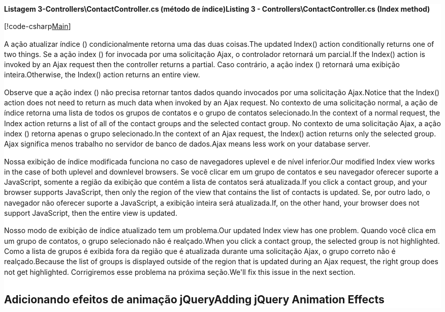 <span data-ttu-id="04b60-204">**Listagem 3-Controllers\ContactController.cs (método de índice)**</span><span class="sxs-lookup"><span data-stu-id="04b60-204">**Listing 3 - Controllers\ContactController.cs (Index method)**</span></span>

[!code-csharp[Main](iteration-7-add-ajax-functionality-cs/samples/sample5.cs)]

<span data-ttu-id="04b60-205">A ação atualizar índice () condicionalmente retorna uma das duas coisas.</span><span class="sxs-lookup"><span data-stu-id="04b60-205">The updated Index() action conditionally returns one of two things.</span></span> <span data-ttu-id="04b60-206">Se a ação index () for invocada por uma solicitação Ajax, o controlador retornará um parcial.</span><span class="sxs-lookup"><span data-stu-id="04b60-206">If the Index() action is invoked by an Ajax request then the controller returns a partial.</span></span> <span data-ttu-id="04b60-207">Caso contrário, a ação index () retornará uma exibição inteira.</span><span class="sxs-lookup"><span data-stu-id="04b60-207">Otherwise, the Index() action returns an entire view.</span></span>

<span data-ttu-id="04b60-208">Observe que a ação index () não precisa retornar tantos dados quando invocados por uma solicitação Ajax.</span><span class="sxs-lookup"><span data-stu-id="04b60-208">Notice that the Index() action does not need to return as much data when invoked by an Ajax request.</span></span> <span data-ttu-id="04b60-209">No contexto de uma solicitação normal, a ação de índice retorna uma lista de todos os grupos de contatos e o grupo de contatos selecionado.</span><span class="sxs-lookup"><span data-stu-id="04b60-209">In the context of a normal request, the Index action returns a list of all of the contact groups and the selected contact group.</span></span> <span data-ttu-id="04b60-210">No contexto de uma solicitação Ajax, a ação index () retorna apenas o grupo selecionado.</span><span class="sxs-lookup"><span data-stu-id="04b60-210">In the context of an Ajax request, the Index() action returns only the selected group.</span></span> <span data-ttu-id="04b60-211">Ajax significa menos trabalho no servidor de banco de dados.</span><span class="sxs-lookup"><span data-stu-id="04b60-211">Ajax means less work on your database server.</span></span>

<span data-ttu-id="04b60-212">Nossa exibição de índice modificada funciona no caso de navegadores uplevel e de nível inferior.</span><span class="sxs-lookup"><span data-stu-id="04b60-212">Our modified Index view works in the case of both uplevel and downlevel browsers.</span></span> <span data-ttu-id="04b60-213">Se você clicar em um grupo de contatos e seu navegador oferecer suporte a JavaScript, somente a região da exibição que contém a lista de contatos será atualizada.</span><span class="sxs-lookup"><span data-stu-id="04b60-213">If you click a contact group, and your browser supports JavaScript, then only the region of the view that contains the list of contacts is updated.</span></span> <span data-ttu-id="04b60-214">Se, por outro lado, o navegador não oferecer suporte a JavaScript, a exibição inteira será atualizada.</span><span class="sxs-lookup"><span data-stu-id="04b60-214">If, on the other hand, your browser does not support JavaScript, then the entire view is updated.</span></span>

<span data-ttu-id="04b60-215">Nosso modo de exibição de índice atualizado tem um problema.</span><span class="sxs-lookup"><span data-stu-id="04b60-215">Our updated Index view has one problem.</span></span> <span data-ttu-id="04b60-216">Quando você clica em um grupo de contatos, o grupo selecionado não é realçado.</span><span class="sxs-lookup"><span data-stu-id="04b60-216">When you click a contact group, the selected group is not highlighted.</span></span> <span data-ttu-id="04b60-217">Como a lista de grupos é exibida fora da região que é atualizada durante uma solicitação Ajax, o grupo correto não é realçado.</span><span class="sxs-lookup"><span data-stu-id="04b60-217">Because the list of groups is displayed outside of the region that is updated during an Ajax request, the right group does not get highlighted.</span></span> <span data-ttu-id="04b60-218">Corrigiremos esse problema na próxima seção.</span><span class="sxs-lookup"><span data-stu-id="04b60-218">We'll fix this issue in the next section.</span></span>

## <a name="adding-jquery-animation-effects"></a><span data-ttu-id="04b60-219">Adicionando efeitos de animação jQuery</span><span class="sxs-lookup"><span data-stu-id="04b60-219">Adding jQuery Animation Effects</span></span>

